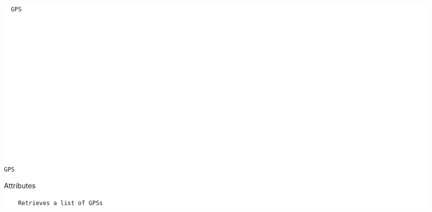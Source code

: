 

      GPS    















    GPS  
















Attributes































        Retrieves a list of GPSs      





















